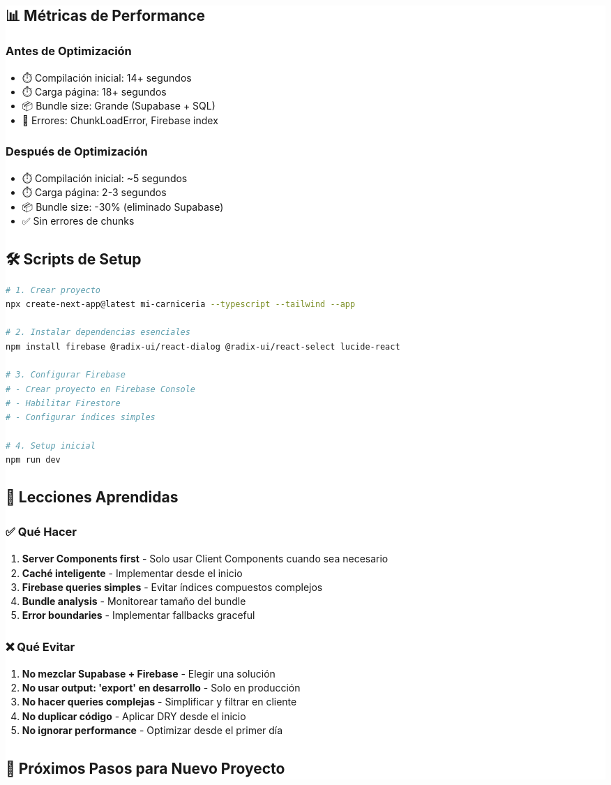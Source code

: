 ## 📊 **Métricas de Performance**

### **Antes de Optimización**
- ⏱️ Compilación inicial: 14+ segundos
- ⏱️ Carga página: 18+ segundos
- 📦 Bundle size: Grande (Supabase + SQL)
- 🐛 Errores: ChunkLoadError, Firebase index

### **Después de Optimización**
- ⏱️ Compilación inicial: ~5 segundos
- ⏱️ Carga página: 2-3 segundos
- 📦 Bundle size: -30% (eliminado Supabase)
- ✅ Sin errores de chunks

## 🛠️ **Scripts de Setup**

```bash
# 1. Crear proyecto
npx create-next-app@latest mi-carniceria --typescript --tailwind --app

# 2. Instalar dependencias esenciales
npm install firebase @radix-ui/react-dialog @radix-ui/react-select lucide-react

# 3. Configurar Firebase
# - Crear proyecto en Firebase Console
# - Habilitar Firestore
# - Configurar índices simples

# 4. Setup inicial
npm run dev
```

## 📝 **Lecciones Aprendidas**

### **✅ Qué Hacer**
1. **Server Components first** - Solo usar Client Components cuando sea necesario
2. **Caché inteligente** - Implementar desde el inicio
3. **Firebase queries simples** - Evitar índices compuestos complejos
4. **Bundle analysis** - Monitorear tamaño del bundle
5. **Error boundaries** - Implementar fallbacks graceful

### **❌ Qué Evitar**
1. **No mezclar Supabase + Firebase** - Elegir una solución
2. **No usar output: 'export' en desarrollo** - Solo en producción
3. **No hacer queries complejas** - Simplificar y filtrar en cliente
4. **No duplicar código** - Aplicar DRY desde el inicio
5. **No ignorar performance** - Optimizar desde el primer día

## 🎯 **Próximos Pasos para Nuevo Proyecto**
